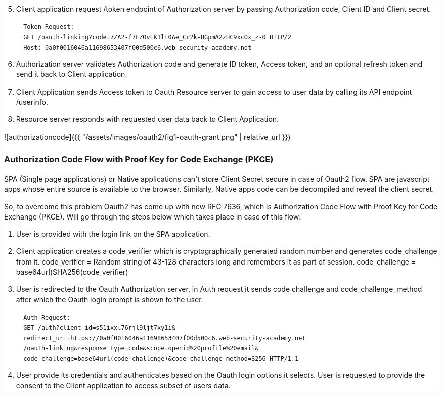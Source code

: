 5. Client application request /token endpoint of Authorization server by passing Authorization code, Client ID and Client 
   secret.

      
         Token Request:   
         GET /oauth-linking?code=7ZA2-f7FZOvEK1lt0Ae_Cr2k-BGpmA2zHC9xcOx_z-0 HTTP/2
         Host: 0a0f0016046a11698653407f00d500c6.web-security-academy.net

6. Authorization server validates Authorization code and generate ID token, Access token, and an optional refresh token 
   and send it back to Client application.

7. Client Application sends Access token to Oauth Resource server to gain access to user data by calling its API endpoint 
   /userinfo.

8. Resource server responds with requested user data back to Client Application.


![authorizationcode]({{ "/assets/images/oauth2/fig1-oauth-grant.png" | relative_url }})


### Authorization Code Flow with Proof Key for Code Exchange (PKCE) ###

SPA (Single page applications) or Native applications can't store Client Secret secure in case of Oauth2 flow. SPA are
javascript apps whose entire source is available to the browser. Similarly, Native apps code can be decompiled and reveal
the client secret.

So, to overcome this problem Oauth2 has come up with new RFC 7636, which is Authorization Code Flow with Proof Key for
Code Exchange (PKCE). Will go through the steps below which takes place in case of this flow: 

1. User is provided with the login link on the SPA application.

2. Client application creates a code_verifier which is cryptographically generated random number and generates 
   code_challenge from it.
   code_verifier = Random string of 43-128 characters long and remembers it as part of session.
   code_challenge = base64url(SHA256(code_verifier)

3. User is redirected to the Oauth Authorization server, in Auth request it sends code challenge and code_challenge_method 
   after which the Oauth login prompt is shown to the user.


         Auth Request:
         GET /auth?client_id=s51ixxl76rjl9ljt7xy1i&
         redirect_uri=https://0a0f0016046a11698653407f00d500c6.web-security-academy.net
         /oauth-linking&response_type=code&scope=openid%20profile%20email&
         code_challenge=base64url(code_challenge)&code_challenge_method=S256 HTTP/1.1

4. User provide its credentials and authenticates based on the Oauth login options it selects. User is requested to provide
   the consent to the Client application to access subset of users data.
